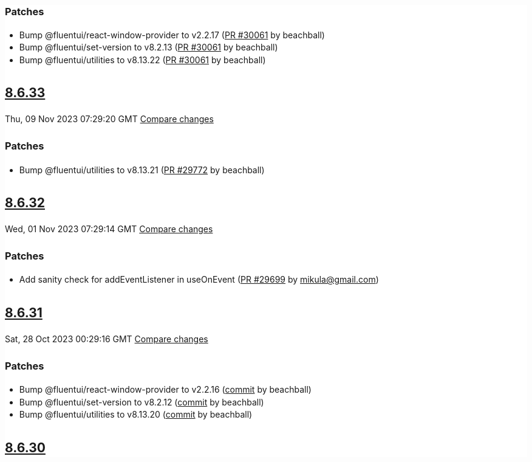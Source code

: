 ### Patches

- Bump @fluentui/react-window-provider to v2.2.17 ([PR #30061](https://github.com/microsoft/fluentui/pull/30061) by beachball)
- Bump @fluentui/set-version to v8.2.13 ([PR #30061](https://github.com/microsoft/fluentui/pull/30061) by beachball)
- Bump @fluentui/utilities to v8.13.22 ([PR #30061](https://github.com/microsoft/fluentui/pull/30061) by beachball)

## [8.6.33](https://github.com/microsoft/fluentui/tree/@fluentui/react-hooks_v8.6.33)

Thu, 09 Nov 2023 07:29:20 GMT 
[Compare changes](https://github.com/microsoft/fluentui/compare/@fluentui/react-hooks_v8.6.32..@fluentui/react-hooks_v8.6.33)

### Patches

- Bump @fluentui/utilities to v8.13.21 ([PR #29772](https://github.com/microsoft/fluentui/pull/29772) by beachball)

## [8.6.32](https://github.com/microsoft/fluentui/tree/@fluentui/react-hooks_v8.6.32)

Wed, 01 Nov 2023 07:29:14 GMT 
[Compare changes](https://github.com/microsoft/fluentui/compare/@fluentui/react-hooks_v8.6.31..@fluentui/react-hooks_v8.6.32)

### Patches

- Add sanity check for addEventListener in useOnEvent ([PR #29699](https://github.com/microsoft/fluentui/pull/29699) by mikula@gmail.com)

## [8.6.31](https://github.com/microsoft/fluentui/tree/@fluentui/react-hooks_v8.6.31)

Sat, 28 Oct 2023 00:29:16 GMT 
[Compare changes](https://github.com/microsoft/fluentui/compare/@fluentui/react-hooks_v8.6.30..@fluentui/react-hooks_v8.6.31)

### Patches

- Bump @fluentui/react-window-provider to v2.2.16 ([commit](https://github.com/microsoft/fluentui/commit/70d0762fd12eb211f7c1dbe31a23b2fbb73a67c4) by beachball)
- Bump @fluentui/set-version to v8.2.12 ([commit](https://github.com/microsoft/fluentui/commit/70d0762fd12eb211f7c1dbe31a23b2fbb73a67c4) by beachball)
- Bump @fluentui/utilities to v8.13.20 ([commit](https://github.com/microsoft/fluentui/commit/70d0762fd12eb211f7c1dbe31a23b2fbb73a67c4) by beachball)

## [8.6.30](https://github.com/microsoft/fluentui/tree/@fluentui/react-hooks_v8.6.30)
